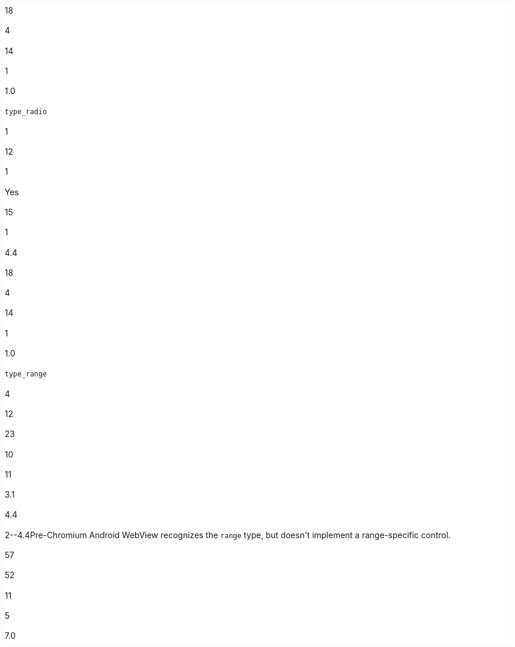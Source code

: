18

4

14

1

1.0

`type_radio`

1

12

1

Yes

15

1

4.4

18

4

14

1

1.0

`type_range`

4

12

23

10

11

3.1

4.4

2--4.4Pre-Chromium Android WebView recognizes the `range` type, but
doesn\'t implement a range-specific control.

57

52

11

5

7.0
